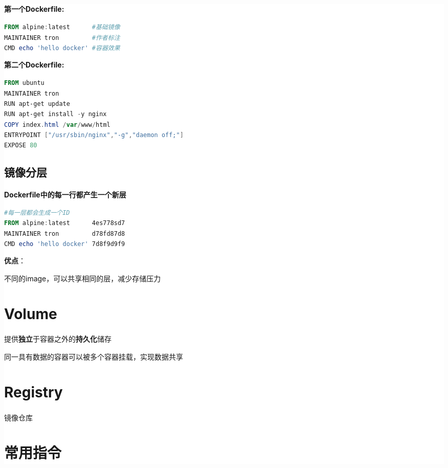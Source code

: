 

**第一个Dockerfile:**

```powershell
FROM alpine:latest      #基础镜像
MAINTAINER tron         #作者标注
CMD echo 'hello docker' #容器效果
```

**第二个Dockerfile:**

```powershell
FROM ubuntu
MAINTAINER tron
RUN apt-get update
RUN apt-get install -y nginx
COPY index.html /var/www/html
ENTRYPOINT ["/usr/sbin/nginx","-g","daemon off;"]
EXPOSE 80
```



## 镜像分层

**Dockerfile中的每一行都产生一个新层**

```powershell
#每一层都会生成一个ID
FROM alpine:latest      4es778sd7
MAINTAINER tron         d78fd87d8
CMD echo 'hello docker' 7d8f9d9f9
```

**优点**：

不同的image，可以共享相同的层，减少存储压力





# Volume

提供**独立**于容器之外的**持久化**储存

同一具有数据的容器可以被多个容器挂载，实现数据共享



# Registry

镜像仓库





# 常用指令

